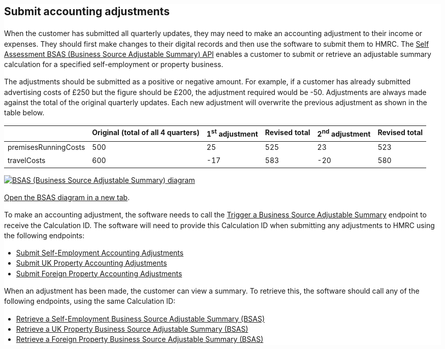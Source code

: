 ## Submit accounting adjustments

When the customer has submitted all quarterly updates, they may need to make an accounting adjustment to their income or expenses. They should first make changes to their digital records and then use the software to submit them to HMRC. The [Self Assessment BSAS (Business Source Adjustable Summary) API](/api-documentation/docs/api/service/self-assessment-bsas-api/) enables a customer to submit or retrieve an adjustable summary calculation for a specified self-employment or property business.

The adjustments should be submitted as a positive or negative amount. For example, if a customer has already submitted advertising costs of £250 but the figure should be £200, the adjustment required would be -50. Adjustments are always made against the total of the original quarterly updates. Each new adjustment will overwrite the previous adjustment as shown in the table below.

| | Original (total of all 4 quarters) | 1<sup>st</sup> adjustment | Revised total | 2<sup>nd</sup> adjustment | Revised total |
| --- | --- | --- | --- | --- | --- |
| premisesRunningCosts | 500 | 25 | 525 | 23 | 523 |
| travelCosts | 600 | -17 | 583 | -20 | 580 |

<a href="figures/bsas.svg" target="blank"><img src="figures/bsas.svg" alt="BSAS (Business Source Adjustable Summary) diagram" style="width:720px;" /></a>

<a href="figures/bsas.svg" target="blank">Open the BSAS diagram in a new tab</a>.

To make an accounting adjustment, the software needs to call the [Trigger a Business Source Adjustable Summary](/api-documentation/docs/api/service/self-assessment-bsas-api/4.0/oas/page#/paths/~1individuals~1self-assessment~1adjustable-summary~1{nino}~1trigger/post) endpoint to receive the Calculation ID. The software will need to provide this Calculation ID when submitting any adjustments to HMRC using the following endpoints:

- [Submit Self-Employment Accounting Adjustments](/api-documentation/docs/api/service/self-assessment-bsas-api/4.0/oas/page#tag/Self-employment-business/paths/~1individuals~1self-assessment~1adjustable-summary~1{nino}~1self-employment~1{calculationId}~1adjust/post)
- [Submit UK Property Accounting Adjustments](/api-documentation/docs/api/service/self-assessment-bsas-api/4.0/oas/page#tag/UK-property-business/paths/~1individuals~1self-assessment~1adjustable-summary~1{nino}~1uk-property~1{calculationId}~1adjust/post)
- [Submit Foreign Property Accounting Adjustments](/api-documentation/docs/api/service/self-assessment-bsas-api/4.0/oas/page#tag/Foreign-property-business/paths/~1individuals~1self-assessment~1adjustable-summary~1{nino}~1foreign-property~1{calculationId}~1adjust/post)

When an adjustment has been made, the customer can view a summary. To retrieve this, the software should call any of the following endpoints, using the same Calculation ID:

- [Retrieve a Self-Employment Business Source Adjustable Summary (BSAS)](/api-documentation/docs/api/service/self-assessment-bsas-api/4.0/oas/page#tag/Self-employment-business/paths/~1individuals~1self-assessment~1adjustable-summary~1{nino}~1self-employment~1{calculationId}/get)[ ](/api-documentation/docs/api/service/self-assessment-bsas-api/4.0/oas/page#tag/Self-employment-business/paths/~1individuals~1self-assessment~1adjustable-summary~1{nino}~1self-employment~1{calculationId}~1adjust/post)
- [Retrieve a UK Property Business Source Adjustable Summary (BSAS)](/api-documentation/docs/api/service/self-assessment-bsas-api/4.0/oas/page#tag/UK-property-business/paths/~1individuals~1self-assessment~1adjustable-summary~1{nino}~1uk-property~1{calculationId}/get)
- [Retrieve a Foreign Property Business Source Adjustable Summary (BSAS)](/api-documentation/docs/api/service/self-assessment-bsas-api/4.0/oas/page#tag/Foreign-property-business/paths/~1individuals~1self-assessment~1adjustable-summary~1{nino}~1foreign-property~1{calculationId}/get)
